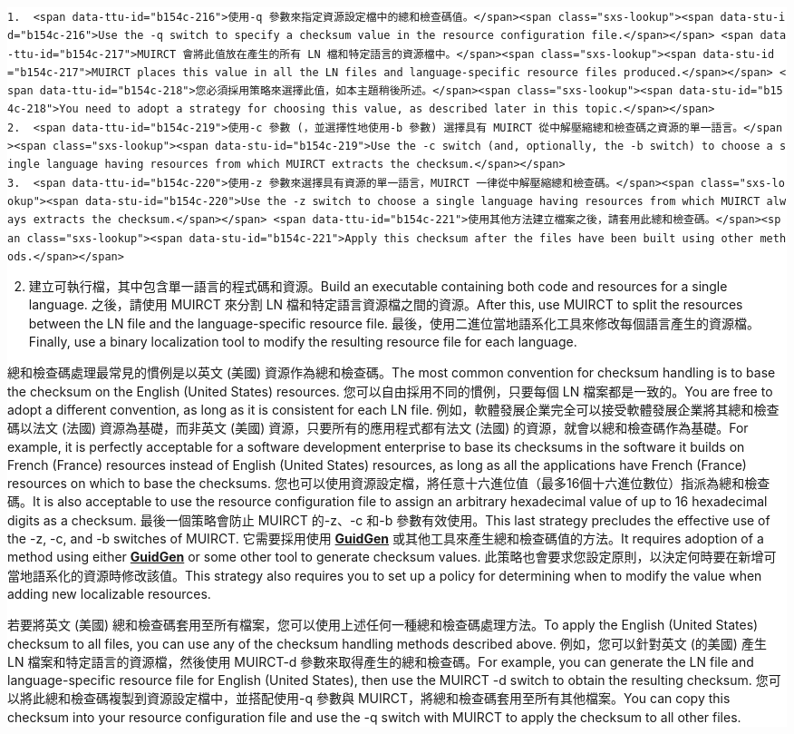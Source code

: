     1.  <span data-ttu-id="b154c-216">使用-q 參數來指定資源設定檔中的總和檢查碼值。</span><span class="sxs-lookup"><span data-stu-id="b154c-216">Use the -q switch to specify a checksum value in the resource configuration file.</span></span> <span data-ttu-id="b154c-217">MUIRCT 會將此值放在產生的所有 LN 檔和特定語言的資源檔中。</span><span class="sxs-lookup"><span data-stu-id="b154c-217">MUIRCT places this value in all the LN files and language-specific resource files produced.</span></span> <span data-ttu-id="b154c-218">您必須採用策略來選擇此值，如本主題稍後所述。</span><span class="sxs-lookup"><span data-stu-id="b154c-218">You need to adopt a strategy for choosing this value, as described later in this topic.</span></span>
    2.  <span data-ttu-id="b154c-219">使用-c 參數 (，並選擇性地使用-b 參數) 選擇具有 MUIRCT 從中解壓縮總和檢查碼之資源的單一語言。</span><span class="sxs-lookup"><span data-stu-id="b154c-219">Use the -c switch (and, optionally, the -b switch) to choose a single language having resources from which MUIRCT extracts the checksum.</span></span>
    3.  <span data-ttu-id="b154c-220">使用-z 參數來選擇具有資源的單一語言，MUIRCT 一律從中解壓縮總和檢查碼。</span><span class="sxs-lookup"><span data-stu-id="b154c-220">Use the -z switch to choose a single language having resources from which MUIRCT always extracts the checksum.</span></span> <span data-ttu-id="b154c-221">使用其他方法建立檔案之後，請套用此總和檢查碼。</span><span class="sxs-lookup"><span data-stu-id="b154c-221">Apply this checksum after the files have been built using other methods.</span></span>
2.  <span data-ttu-id="b154c-222">建立可執行檔，其中包含單一語言的程式碼和資源。</span><span class="sxs-lookup"><span data-stu-id="b154c-222">Build an executable containing both code and resources for a single language.</span></span> <span data-ttu-id="b154c-223">之後，請使用 MUIRCT 來分割 LN 檔和特定語言資源檔之間的資源。</span><span class="sxs-lookup"><span data-stu-id="b154c-223">After this, use MUIRCT to split the resources between the LN file and the language-specific resource file.</span></span> <span data-ttu-id="b154c-224">最後，使用二進位當地語系化工具來修改每個語言產生的資源檔。</span><span class="sxs-lookup"><span data-stu-id="b154c-224">Finally, use a binary localization tool to modify the resulting resource file for each language.</span></span>

<span data-ttu-id="b154c-225">總和檢查碼處理最常見的慣例是以英文 (美國) 資源作為總和檢查碼。</span><span class="sxs-lookup"><span data-stu-id="b154c-225">The most common convention for checksum handling is to base the checksum on the English (United States) resources.</span></span> <span data-ttu-id="b154c-226">您可以自由採用不同的慣例，只要每個 LN 檔案都是一致的。</span><span class="sxs-lookup"><span data-stu-id="b154c-226">You are free to adopt a different convention, as long as it is consistent for each LN file.</span></span> <span data-ttu-id="b154c-227">例如，軟體發展企業完全可以接受軟體發展企業將其總和檢查碼以法文 (法國) 資源為基礎，而非英文 (美國) 資源，只要所有的應用程式都有法文 (法國) 的資源，就會以總和檢查碼作為基礎。</span><span class="sxs-lookup"><span data-stu-id="b154c-227">For example, it is perfectly acceptable for a software development enterprise to base its checksums in the software it builds on French (France) resources instead of English (United States) resources, as long as all the applications have French (France) resources on which to base the checksums.</span></span> <span data-ttu-id="b154c-228">您也可以使用資源設定檔，將任意十六進位值（最多16個十六進位數位）指派為總和檢查碼。</span><span class="sxs-lookup"><span data-stu-id="b154c-228">It is also acceptable to use the resource configuration file to assign an arbitrary hexadecimal value of up to 16 hexadecimal digits as a checksum.</span></span> <span data-ttu-id="b154c-229">最後一個策略會防止 MUIRCT 的-z、-c 和-b 參數有效使用。</span><span class="sxs-lookup"><span data-stu-id="b154c-229">This last strategy precludes the effective use of the -z, -c, and -b switches of MUIRCT.</span></span> <span data-ttu-id="b154c-230">它需要採用使用 [**GuidGen**](/previous-versions/windows/embedded/ms924300(v=msdn.10)) 或其他工具來產生總和檢查碼值的方法。</span><span class="sxs-lookup"><span data-stu-id="b154c-230">It requires adoption of a method using either [**GuidGen**](/previous-versions/windows/embedded/ms924300(v=msdn.10)) or some other tool to generate checksum values.</span></span> <span data-ttu-id="b154c-231">此策略也會要求您設定原則，以決定何時要在新增可當地語系化的資源時修改該值。</span><span class="sxs-lookup"><span data-stu-id="b154c-231">This strategy also requires you to set up a policy for determining when to modify the value when adding new localizable resources.</span></span>

<span data-ttu-id="b154c-232">若要將英文 (美國) 總和檢查碼套用至所有檔案，您可以使用上述任何一種總和檢查碼處理方法。</span><span class="sxs-lookup"><span data-stu-id="b154c-232">To apply the English (United States) checksum to all files, you can use any of the checksum handling methods described above.</span></span> <span data-ttu-id="b154c-233">例如，您可以針對英文 (的美國) 產生 LN 檔案和特定語言的資源檔，然後使用 MUIRCT-d 參數來取得產生的總和檢查碼。</span><span class="sxs-lookup"><span data-stu-id="b154c-233">For example, you can generate the LN file and language-specific resource file for English (United States), then use the MUIRCT -d switch to obtain the resulting checksum.</span></span> <span data-ttu-id="b154c-234">您可以將此總和檢查碼複製到資源設定檔中，並搭配使用-q 參數與 MUIRCT，將總和檢查碼套用至所有其他檔案。</span><span class="sxs-lookup"><span data-stu-id="b154c-234">You can copy this checksum into your resource configuration file and use the -q switch with MUIRCT to apply the checksum to all other files.</span></span>
